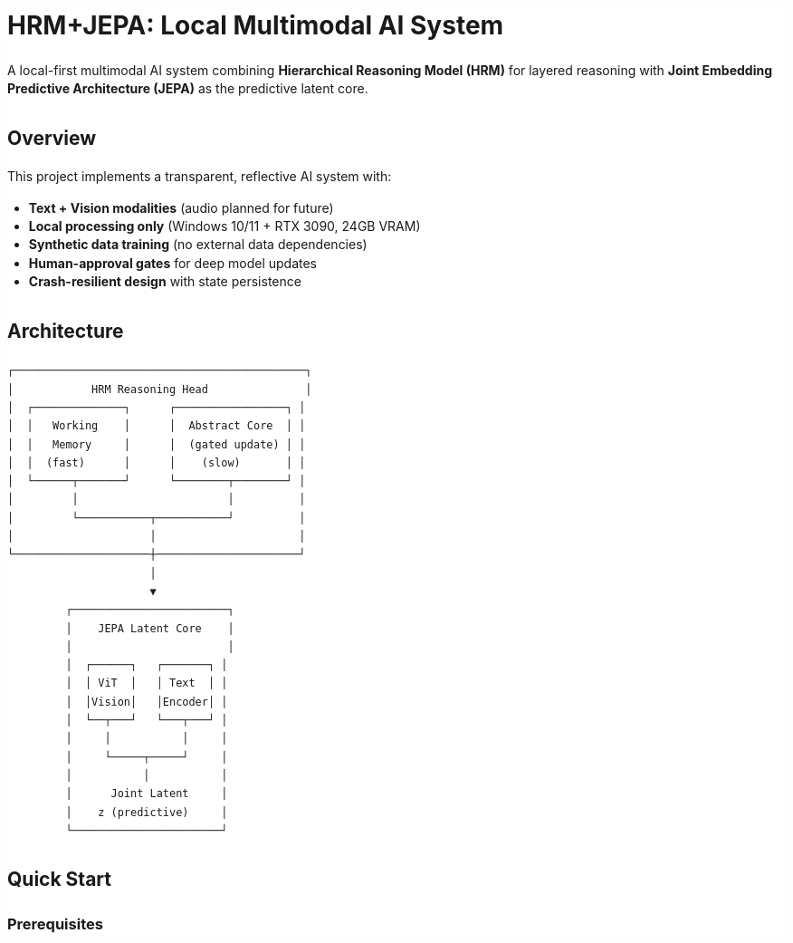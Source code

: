 # HRM+JEPA: Local Multimodal AI System

A local-first multimodal AI system combining **Hierarchical Reasoning Model (HRM)** for layered reasoning with **Joint Embedding Predictive Architecture (JEPA)** as the predictive latent core.

## Overview

This project implements a transparent, reflective AI system with:
- **Text + Vision modalities** (audio planned for future)
- **Local processing only** (Windows 10/11 + RTX 3090, 24GB VRAM)
- **Synthetic data training** (no external data dependencies)
- **Human-approval gates** for deep model updates
- **Crash-resilient design** with state persistence

## Architecture

```
┌─────────────────────────────────────────────┐
│            HRM Reasoning Head               │
│  ┌──────────────┐      ┌─────────────────┐ │
│  │   Working    │      │  Abstract Core  │ │
│  │   Memory     │      │  (gated update) │ │
│  │  (fast)      │      │    (slow)       │ │
│  └──────┬───────┘      └────────┬────────┘ │
│         │                       │          │
│         └───────────┬───────────┘          │
│                     │                      │
└─────────────────────┼──────────────────────┘
                      │
                      ▼
         ┌────────────────────────┐
         │    JEPA Latent Core    │
         │                        │
         │  ┌──────┐   ┌───────┐ │
         │  │ ViT  │   │ Text  │ │
         │  │Vision│   │Encoder│ │
         │  └──┬───┘   └───┬───┘ │
         │     │           │     │
         │     └─────┬─────┘     │
         │           │           │
         │      Joint Latent     │
         │    z (predictive)     │
         └───────────────────────┘
```

## Quick Start

### Prerequisites
